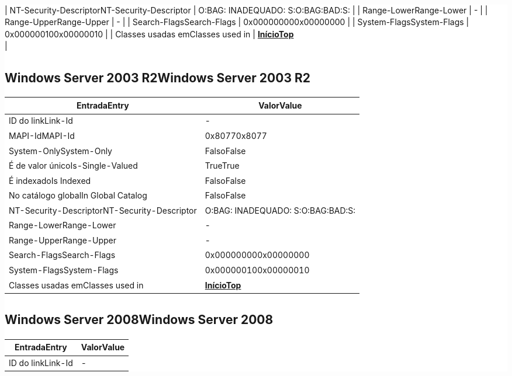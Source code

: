 | <span data-ttu-id="92f17-194">NT-Security-Descriptor</span><span class="sxs-lookup"><span data-stu-id="92f17-194">NT-Security-Descriptor</span></span> | <span data-ttu-id="92f17-195">O:BAG: INADEQUADO: S:</span><span class="sxs-lookup"><span data-stu-id="92f17-195">O:BAG:BAD:S:</span></span>                    |
| <span data-ttu-id="92f17-196">Range-Lower</span><span class="sxs-lookup"><span data-stu-id="92f17-196">Range-Lower</span></span>            | \-                              |
| <span data-ttu-id="92f17-197">Range-Upper</span><span class="sxs-lookup"><span data-stu-id="92f17-197">Range-Upper</span></span>            | \-                              |
| <span data-ttu-id="92f17-198">Search-Flags</span><span class="sxs-lookup"><span data-stu-id="92f17-198">Search-Flags</span></span>           | <span data-ttu-id="92f17-199">0x00000000</span><span class="sxs-lookup"><span data-stu-id="92f17-199">0x00000000</span></span>                      |
| <span data-ttu-id="92f17-200">System-Flags</span><span class="sxs-lookup"><span data-stu-id="92f17-200">System-Flags</span></span>           | <span data-ttu-id="92f17-201">0x00000010</span><span class="sxs-lookup"><span data-stu-id="92f17-201">0x00000010</span></span>                      |
| <span data-ttu-id="92f17-202">Classes usadas em</span><span class="sxs-lookup"><span data-stu-id="92f17-202">Classes used in</span></span>        | [<span data-ttu-id="92f17-203">**Início**</span><span class="sxs-lookup"><span data-stu-id="92f17-203">**Top**</span></span>](c-top.md)<br/> |



## <a name="windows-server-2003-r2"></a><span data-ttu-id="92f17-204">Windows Server 2003 R2</span><span class="sxs-lookup"><span data-stu-id="92f17-204">Windows Server 2003 R2</span></span>



| <span data-ttu-id="92f17-205">Entrada</span><span class="sxs-lookup"><span data-stu-id="92f17-205">Entry</span></span> | <span data-ttu-id="92f17-206">Valor</span><span class="sxs-lookup"><span data-stu-id="92f17-206">Value</span></span> |
|------------------------|---------------------------------|
| <span data-ttu-id="92f17-207">ID do link</span><span class="sxs-lookup"><span data-stu-id="92f17-207">Link-Id</span></span>                | \-                              |
| <span data-ttu-id="92f17-208">MAPI-Id</span><span class="sxs-lookup"><span data-stu-id="92f17-208">MAPI-Id</span></span>                | <span data-ttu-id="92f17-209">0x8077</span><span class="sxs-lookup"><span data-stu-id="92f17-209">0x8077</span></span>                          |
| <span data-ttu-id="92f17-210">System-Only</span><span class="sxs-lookup"><span data-stu-id="92f17-210">System-Only</span></span>            | <span data-ttu-id="92f17-211">Falso</span><span class="sxs-lookup"><span data-stu-id="92f17-211">False</span></span>                           |
| <span data-ttu-id="92f17-212">É de valor único</span><span class="sxs-lookup"><span data-stu-id="92f17-212">Is-Single-Valued</span></span>       | <span data-ttu-id="92f17-213">True</span><span class="sxs-lookup"><span data-stu-id="92f17-213">True</span></span>                            |
| <span data-ttu-id="92f17-214">É indexado</span><span class="sxs-lookup"><span data-stu-id="92f17-214">Is Indexed</span></span>             | <span data-ttu-id="92f17-215">Falso</span><span class="sxs-lookup"><span data-stu-id="92f17-215">False</span></span>                           |
| <span data-ttu-id="92f17-216">No catálogo global</span><span class="sxs-lookup"><span data-stu-id="92f17-216">In Global Catalog</span></span>      | <span data-ttu-id="92f17-217">Falso</span><span class="sxs-lookup"><span data-stu-id="92f17-217">False</span></span>                           |
| <span data-ttu-id="92f17-218">NT-Security-Descriptor</span><span class="sxs-lookup"><span data-stu-id="92f17-218">NT-Security-Descriptor</span></span> | <span data-ttu-id="92f17-219">O:BAG: INADEQUADO: S:</span><span class="sxs-lookup"><span data-stu-id="92f17-219">O:BAG:BAD:S:</span></span>                    |
| <span data-ttu-id="92f17-220">Range-Lower</span><span class="sxs-lookup"><span data-stu-id="92f17-220">Range-Lower</span></span>            | \-                              |
| <span data-ttu-id="92f17-221">Range-Upper</span><span class="sxs-lookup"><span data-stu-id="92f17-221">Range-Upper</span></span>            | \-                              |
| <span data-ttu-id="92f17-222">Search-Flags</span><span class="sxs-lookup"><span data-stu-id="92f17-222">Search-Flags</span></span>           | <span data-ttu-id="92f17-223">0x00000000</span><span class="sxs-lookup"><span data-stu-id="92f17-223">0x00000000</span></span>                      |
| <span data-ttu-id="92f17-224">System-Flags</span><span class="sxs-lookup"><span data-stu-id="92f17-224">System-Flags</span></span>           | <span data-ttu-id="92f17-225">0x00000010</span><span class="sxs-lookup"><span data-stu-id="92f17-225">0x00000010</span></span>                      |
| <span data-ttu-id="92f17-226">Classes usadas em</span><span class="sxs-lookup"><span data-stu-id="92f17-226">Classes used in</span></span>        | [<span data-ttu-id="92f17-227">**Início**</span><span class="sxs-lookup"><span data-stu-id="92f17-227">**Top**</span></span>](c-top.md)<br/> |



## <a name="windows-server-2008"></a><span data-ttu-id="92f17-228">Windows Server 2008</span><span class="sxs-lookup"><span data-stu-id="92f17-228">Windows Server 2008</span></span>



| <span data-ttu-id="92f17-229">Entrada</span><span class="sxs-lookup"><span data-stu-id="92f17-229">Entry</span></span> | <span data-ttu-id="92f17-230">Valor</span><span class="sxs-lookup"><span data-stu-id="92f17-230">Value</span></span> |
|------------------------|---------------------------------|
| <span data-ttu-id="92f17-231">ID do link</span><span class="sxs-lookup"><span data-stu-id="92f17-231">Link-Id</span></span>                | \-                              |